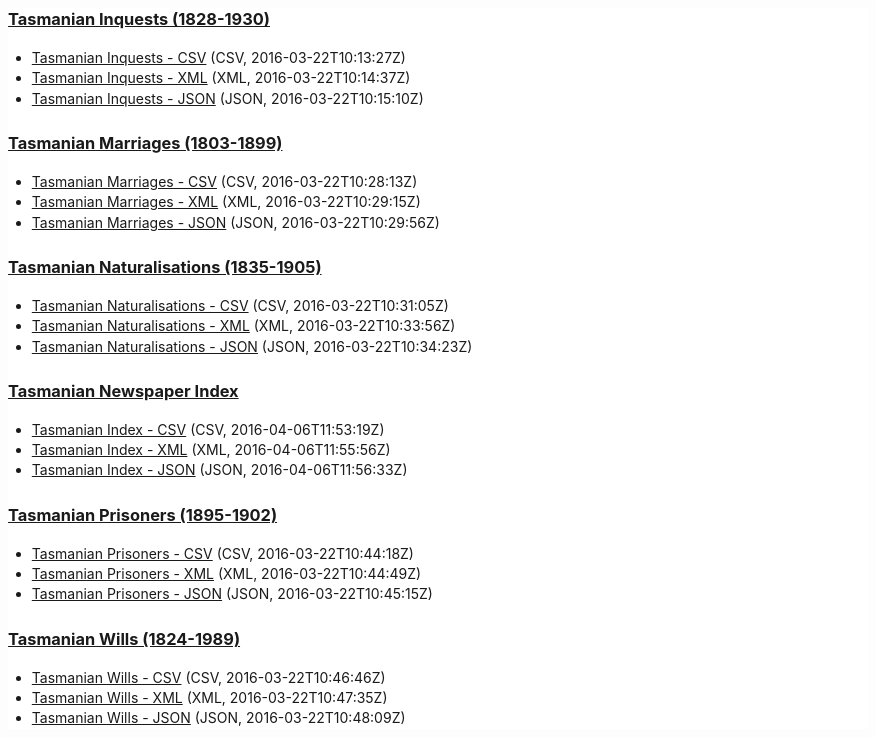 ### [Tasmanian Inquests (1828-1930)](https://data.gov.au/data/dataset/5b5ced0f-0032-4178-a874-57b92d7b09d9)
* [Tasmanian Inquests - CSV](https://data.gov.au/dataset/5b5ced0f-0032-4178-a874-57b92d7b09d9/resource/59ca1b56-51a6-47ef-b1be-1d5064697599/download/inquests.csv) (CSV, 2016-03-22T10:13:27Z)
* [Tasmanian Inquests - XML](https://data.gov.au/dataset/5b5ced0f-0032-4178-a874-57b92d7b09d9/resource/42e0e4a6-3539-48ea-bdb7-40165ab8dcc5/download/inquests.xml) (XML, 2016-03-22T10:14:37Z)
* [Tasmanian Inquests - JSON](https://data.gov.au/dataset/5b5ced0f-0032-4178-a874-57b92d7b09d9/resource/980aa7af-45ce-49a8-a813-013d20c52011/download/inquests.json) (JSON, 2016-03-22T10:15:10Z)

### [Tasmanian Marriages (1803-1899)](https://data.gov.au/data/dataset/948c2c93-5d32-43c0-b970-d834cbadf448)
* [Tasmanian Marriages - CSV](https://data.gov.au/dataset/948c2c93-5d32-43c0-b970-d834cbadf448/resource/fabcdd72-4410-4d56-8abc-799fd33280c8/download/marriages.csv) (CSV, 2016-03-22T10:28:13Z)
* [Tasmanian Marriages - XML](https://data.gov.au/dataset/948c2c93-5d32-43c0-b970-d834cbadf448/resource/37ce8ddb-858e-468e-a407-fcf9f54a873a/download/marriages.xml) (XML, 2016-03-22T10:29:15Z)
* [Tasmanian Marriages - JSON](https://data.gov.au/dataset/948c2c93-5d32-43c0-b970-d834cbadf448/resource/48867082-bfca-44d4-a5ef-4a99152bc426/download/marriages.json) (JSON, 2016-03-22T10:29:56Z)

### [Tasmanian Naturalisations (1835-1905)](https://data.gov.au/data/dataset/b19224c6-3b78-4d03-8a9d-c97d7b8db541)
* [Tasmanian Naturalisations - CSV](https://data.gov.au/dataset/b19224c6-3b78-4d03-8a9d-c97d7b8db541/resource/6e4a4678-9845-42da-a7e1-99f00aee2028/download/naturalisations.csv) (CSV, 2016-03-22T10:31:05Z)
* [Tasmanian Naturalisations - XML](https://data.gov.au/dataset/b19224c6-3b78-4d03-8a9d-c97d7b8db541/resource/a871cd24-9518-4768-9a44-4731cb582a10/download/naturalisations.xml) (XML, 2016-03-22T10:33:56Z)
* [Tasmanian Naturalisations - JSON](https://data.gov.au/dataset/b19224c6-3b78-4d03-8a9d-c97d7b8db541/resource/e2060a5c-9b42-4f14-9a1b-bcc7bef88fe7/download/naturalisations.json) (JSON, 2016-03-22T10:34:23Z)

### [Tasmanian Newspaper Index](https://data.gov.au/data/dataset/3e1eb60e-5ad1-4a20-8cb9-32be085e56f0)
* [Tasmanian Index - CSV](https://data.gov.au/dataset/3e1eb60e-5ad1-4a20-8cb9-32be085e56f0/resource/973d05c4-2f17-4609-bd98-1b96135d69c4/download/tasindexmarc.csv) (CSV, 2016-04-06T11:53:19Z)
* [Tasmanian Index - XML](https://data.gov.au/dataset/3e1eb60e-5ad1-4a20-8cb9-32be085e56f0/resource/37c714be-8ddd-4069-b131-bda352979a7f/download/tasindexmarc.xml) (XML, 2016-04-06T11:55:56Z)
* [Tasmanian Index - JSON](https://data.gov.au/dataset/3e1eb60e-5ad1-4a20-8cb9-32be085e56f0/resource/f0feae8b-d02a-467c-9329-e37a9c2f38ac/download/tasindexmarc.json) (JSON, 2016-04-06T11:56:33Z)

### [Tasmanian Prisoners (1895-1902)](https://data.gov.au/data/dataset/d2c27ee7-8be8-425b-a028-b96ef3847fac)
* [Tasmanian Prisoners - CSV](https://data.gov.au/dataset/d2c27ee7-8be8-425b-a028-b96ef3847fac/resource/2dc53c91-40a6-4eac-8b12-949bf0278bf2/download/prisoners.csv) (CSV, 2016-03-22T10:44:18Z)
* [Tasmanian Prisoners - XML](https://data.gov.au/dataset/d2c27ee7-8be8-425b-a028-b96ef3847fac/resource/1e1ef73d-b096-455b-95f1-0147549f9bb6/download/prisoners.xml) (XML, 2016-03-22T10:44:49Z)
* [Tasmanian Prisoners - JSON](https://data.gov.au/dataset/d2c27ee7-8be8-425b-a028-b96ef3847fac/resource/441035ce-d276-4112-a871-94d51bb8714f/download/prisoners.json) (JSON, 2016-03-22T10:45:15Z)

### [Tasmanian Wills (1824-1989)](https://data.gov.au/data/dataset/e897a164-153a-448b-9558-ec0b57079b3d)
* [Tasmanian Wills - CSV](https://data.gov.au/dataset/e897a164-153a-448b-9558-ec0b57079b3d/resource/3e4a55d2-554f-4577-a530-7fcb2d255060/download/wills.csv) (CSV, 2016-03-22T10:46:46Z)
* [Tasmanian Wills - XML](https://data.gov.au/dataset/e897a164-153a-448b-9558-ec0b57079b3d/resource/880d70fb-10d3-4982-bf9c-313ac9f774c7/download/wills.xml) (XML, 2016-03-22T10:47:35Z)
* [Tasmanian Wills - JSON](https://data.gov.au/dataset/e897a164-153a-448b-9558-ec0b57079b3d/resource/752573d2-3c05-44c3-b8fa-fcc4b79ac4db/download/wills.json) (JSON, 2016-03-22T10:48:09Z)
